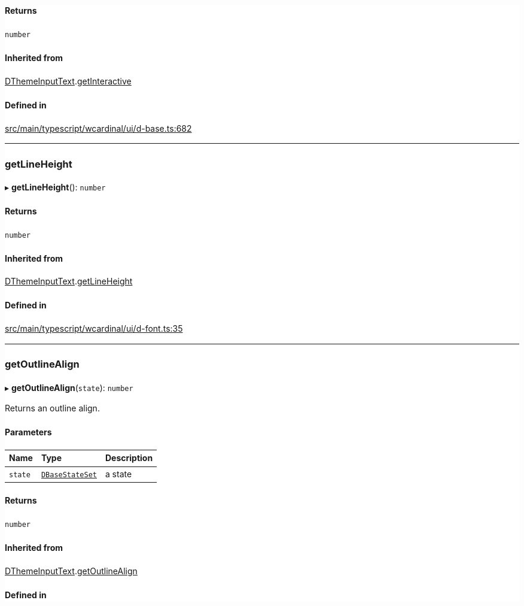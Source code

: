 #### Returns

`number`

#### Inherited from

[DThemeInputText](DThemeInputText.md).[getInteractive](DThemeInputText.md#getinteractive)

#### Defined in

[src/main/typescript/wcardinal/ui/d-base.ts:682](https://github.com/winter-cardinal/winter-cardinal-ui/blob/v0.310.1/src/main/typescript/wcardinal/ui/d-base.ts#L682)

___

### getLineHeight

▸ **getLineHeight**(): `number`

#### Returns

`number`

#### Inherited from

[DThemeInputText](DThemeInputText.md).[getLineHeight](DThemeInputText.md#getlineheight)

#### Defined in

[src/main/typescript/wcardinal/ui/d-font.ts:35](https://github.com/winter-cardinal/winter-cardinal-ui/blob/v0.310.1/src/main/typescript/wcardinal/ui/d-font.ts#L35)

___

### getOutlineAlign

▸ **getOutlineAlign**(`state`): `number`

Returns an outline align.

#### Parameters

| Name | Type | Description |
| :------ | :------ | :------ |
| `state` | [`DBaseStateSet`](DBaseStateSet.md) | a state |

#### Returns

`number`

#### Inherited from

[DThemeInputText](DThemeInputText.md).[getOutlineAlign](DThemeInputText.md#getoutlinealign)

#### Defined in
